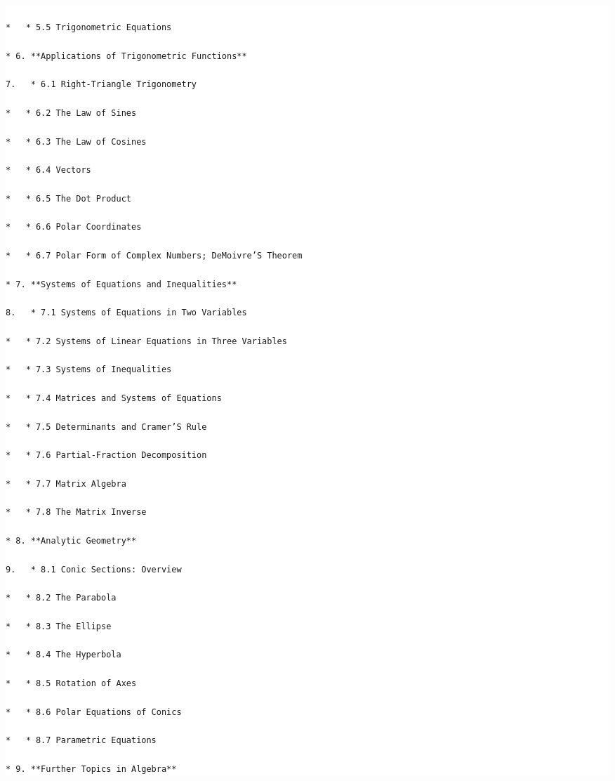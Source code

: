                                                                                                                                    *   * 5.5 Trigonometric Equations
                                                                                                                                       * 6. **Applications of Trigonometric Functions**
                                                                                                                                         7.   * 6.1 Right-Triangle Trigonometry
                                                                                                                                              *   * 6.2 The Law of Sines
                                                                                                                                                  *   * 6.3 The Law of Cosines
                                                                                                                                                      *   * 6.4 Vectors
                                                                                                                                                          *   * 6.5 The Dot Product
                                                                                                                                                              *   * 6.6 Polar Coordinates
                                                                                                                                                                  *   * 6.7 Polar Form of Complex Numbers; DeMoivre’S Theorem
                                                                                                                                                                      * 7. **Systems of Equations and Inequalities**
                                                                                                                                                                        8.   * 7.1 Systems of Equations in Two Variables
                                                                                                                                                                             *   * 7.2 Systems of Linear Equations in Three Variables
                                                                                                                                                                                 *   * 7.3 Systems of Inequalities
                                                                                                                                                                                     *   * 7.4 Matrices and Systems of Equations
                                                                                                                                                                                         *   * 7.5 Determinants and Cramer’S Rule
                                                                                                                                                                                             *   * 7.6 Partial-Fraction Decomposition
                                                                                                                                                                                                 *   * 7.7 Matrix Algebra
                                                                                                                                                                                                     *   * 7.8 The Matrix Inverse
                                                                                                                                                                                                         * 8. **Analytic Geometry**
                                                                                                                                                                                                           9.   * 8.1 Conic Sections: Overview
                                                                                                                                                                                                                *   * 8.2 The Parabola
                                                                                                                                                                                                                    *   * 8.3 The Ellipse
                                                                                                                                                                                                                        *   * 8.4 The Hyperbola
                                                                                                                                                                                                                            *   * 8.5 Rotation of Axes
                                                                                                                                                                                                                                *   * 8.6 Polar Equations of Conics
                                                                                                                                                                                                                                    *   * 8.7 Parametric Equations
                                                                                                                                                                                                                                        * 9. **Further Topics in Algebra**